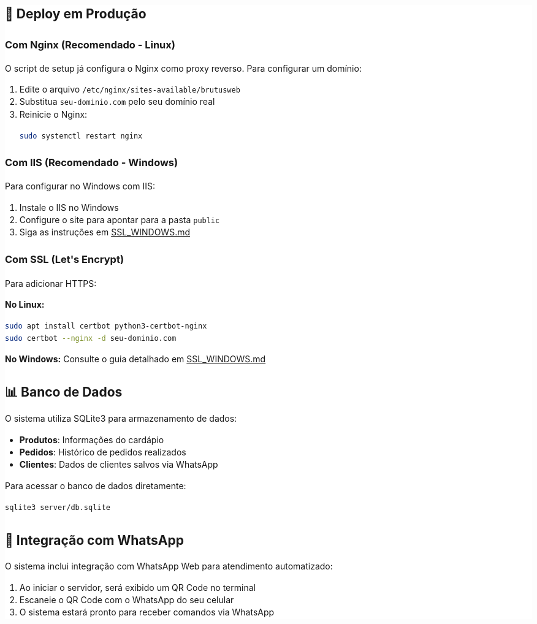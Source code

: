 ## 🚀 Deploy em Produção

### Com Nginx (Recomendado - Linux)

O script de setup já configura o Nginx como proxy reverso. Para configurar um domínio:

1. Edite o arquivo `/etc/nginx/sites-available/brutusweb`
2. Substitua `seu-dominio.com` pelo seu domínio real
3. Reinicie o Nginx:
   ```bash
   sudo systemctl restart nginx
   ```

### Com IIS (Recomendado - Windows)

Para configurar no Windows com IIS:

1. Instale o IIS no Windows
2. Configure o site para apontar para a pasta `public`
3. Siga as instruções em [SSL_WINDOWS.md](SSL_WINDOWS.md)

### Com SSL (Let's Encrypt)

Para adicionar HTTPS:

**No Linux:**
```bash
sudo apt install certbot python3-certbot-nginx
sudo certbot --nginx -d seu-dominio.com
```

**No Windows:**
Consulte o guia detalhado em [SSL_WINDOWS.md](SSL_WINDOWS.md)

## 📊 Banco de Dados

O sistema utiliza SQLite3 para armazenamento de dados:

- **Produtos**: Informações do cardápio
- **Pedidos**: Histórico de pedidos realizados
- **Clientes**: Dados de clientes salvos via WhatsApp

Para acessar o banco de dados diretamente:
```bash
sqlite3 server/db.sqlite
```

## 🤝 Integração com WhatsApp

O sistema inclui integração com WhatsApp Web para atendimento automatizado:

1. Ao iniciar o servidor, será exibido um QR Code no terminal
2. Escaneie o QR Code com o WhatsApp do seu celular
3. O sistema estará pronto para receber comandos via WhatsApp
